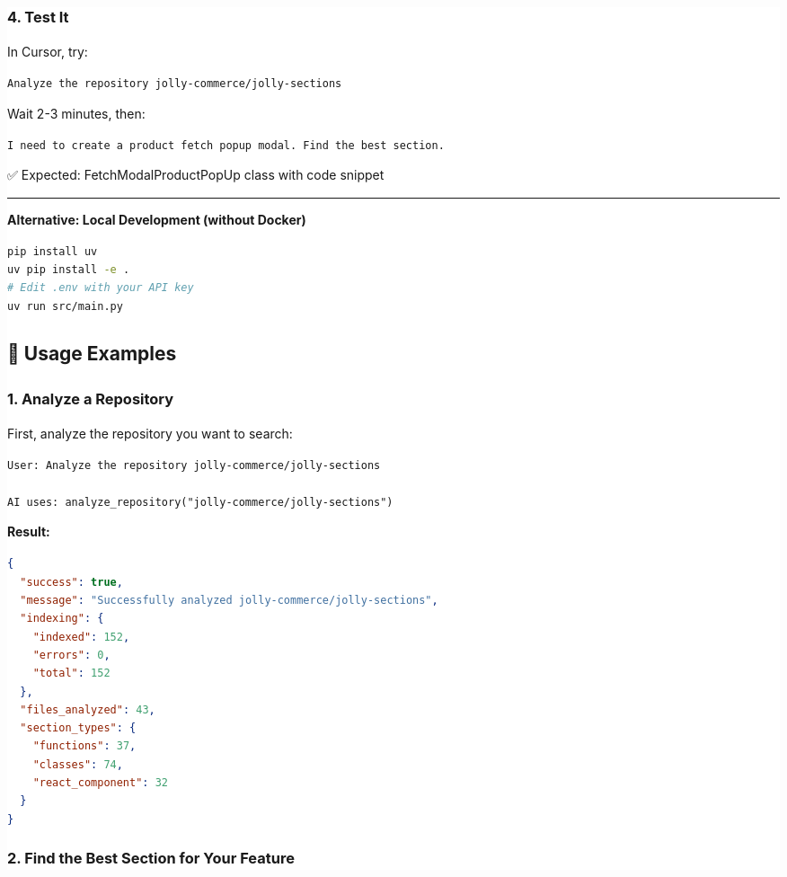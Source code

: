 ### 4. Test It
In Cursor, try:
```
Analyze the repository jolly-commerce/jolly-sections
```
Wait 2-3 minutes, then:
```
I need to create a product fetch popup modal. Find the best section.
```
✅ Expected: FetchModalProductPopUp class with code snippet

---

**Alternative: Local Development (without Docker)**
```bash
pip install uv
uv pip install -e .
# Edit .env with your API key
uv run src/main.py
```


## 📖 Usage Examples

### 1. Analyze a Repository

First, analyze the repository you want to search:

```
User: Analyze the repository jolly-commerce/jolly-sections

AI uses: analyze_repository("jolly-commerce/jolly-sections")
```

**Result:**
```json
{
  "success": true,
  "message": "Successfully analyzed jolly-commerce/jolly-sections",
  "indexing": {
    "indexed": 152,
    "errors": 0,
    "total": 152
  },
  "files_analyzed": 43,
  "section_types": {
    "functions": 37,
    "classes": 74,
    "react_component": 32
  }
}
```

### 2. Find the Best Section for Your Feature
